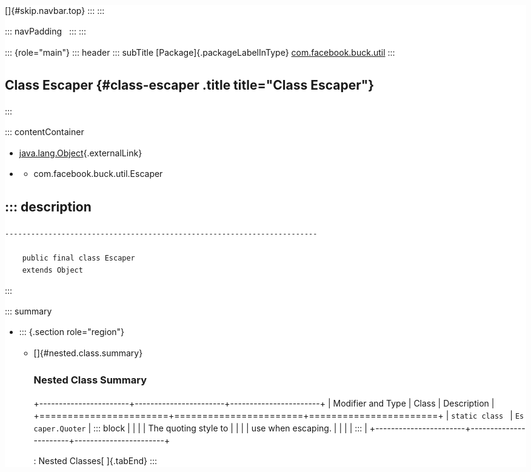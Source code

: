 </div>

[]{#skip.navbar.top}
:::
:::

::: navPadding
 
:::
:::

::: {role="main"}
::: header
::: subTitle
[Package]{.packageLabelInType} [com.facebook.buck.util](package-summary.html)
:::

## Class Escaper {#class-escaper .title title="Class Escaper"}
:::

::: contentContainer
-   [java.lang.Object](http://docs.oracle.com/javase/7/docs/api/java/lang/Object.html?is-external=true "class or interface in java.lang"){.externalLink}

-   -   com.facebook.buck.util.Escaper

::: description
-   

    ------------------------------------------------------------------------

        public final class Escaper
        extends Object
:::

::: summary
-   ::: {.section role="region"}
    -   []{#nested.class.summary}

        ### Nested Class Summary

        +-----------------------+-----------------------+-----------------------+
        | Modifier and Type     | Class                 | Description           |
        +=======================+=======================+=======================+
        | `static class `       | `Escaper.Quoter`      | ::: block             |
        |                       |                       | The quoting style to  |
        |                       |                       | use when escaping.    |
        |                       |                       | :::                   |
        +-----------------------+-----------------------+-----------------------+

        : Nested Classes[ ]{.tabEnd}
    :::
